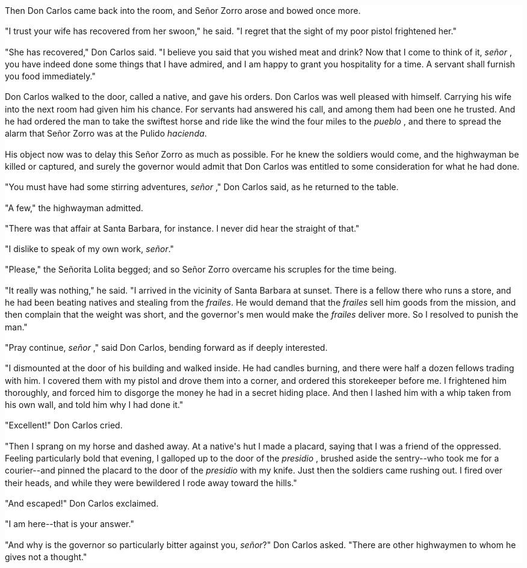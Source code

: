 Then Don Carlos came back into the room, and Señor Zorro arose and bowed once more.

"I trust your wife has recovered from her swoon," he said. "I regret that the sight of my poor pistol frightened her."

"She has recovered," Don Carlos said. "I believe you said that you wished meat and drink? Now that I come to think of it, _señor_ , you have indeed done some things that I have admired, and I am happy to grant you hospitality for a time. A servant shall furnish you food immediately."

Don Carlos walked to the door, called a native, and gave his orders. Don Carlos was well pleased with himself. Carrying his wife into the next room had given him his chance. For servants had answered his call, and among them had been one he trusted. And he had ordered the man to take the swiftest horse and ride like the wind the four miles to the _pueblo_ , and there to spread the alarm that Señor Zorro was at the Pulido _hacienda_.

His object now was to delay this Señor Zorro as much as possible. For he knew the soldiers would come, and the highwayman be killed or captured, and surely the governor would admit that Don Carlos was entitled to some consideration for what he had done.

"You must have had some stirring adventures, _señor_ ," Don Carlos said, as he returned to the table.

"A few," the highwayman admitted.

"There was that affair at Santa Barbara, for instance. I never did hear the straight of that."

"I dislike to speak of my own work, _señor_."

"Please," the Señorita Lolita begged; and so Señor Zorro overcame his scruples for the time being.

"It really was nothing," he said. "I arrived in the vicinity of Santa Barbara at sunset. There is a fellow there who runs a store, and he had been beating natives and stealing from the _frailes_. He would demand that the _frailes_ sell him goods from the mission, and then complain that the weight was short, and the governor's men would make the _frailes_ deliver more. So I resolved to punish the man."

"Pray continue, _señor_ ," said Don Carlos, bending forward as if deeply interested.

"I dismounted at the door of his building and walked inside. He had candles burning, and there were half a dozen fellows trading with him. I covered them with my pistol and drove them into a corner, and ordered this storekeeper before me. I frightened him thoroughly, and forced him to disgorge the money he had in a secret hiding place. And then I lashed him with a whip taken from his own wall, and told him why I had done it."

"Excellent!" Don Carlos cried.

"Then I sprang on my horse and dashed away. At a native's hut I made a placard, saying that I was a friend of the oppressed. Feeling particularly bold that evening, I galloped up to the door of the _presidio_ , brushed aside the sentry--who took me for a courier--and pinned the placard to the door of the _presidio_ with my knife. Just then the soldiers came rushing out. I fired over their heads, and while they were bewildered I rode away toward the hills."

"And escaped!" Don Carlos exclaimed.

"I am here--that is your answer."

"And why is the governor so particularly bitter against you, _señor_?" Don Carlos asked. "There are other highwaymen to whom he gives not a thought."
